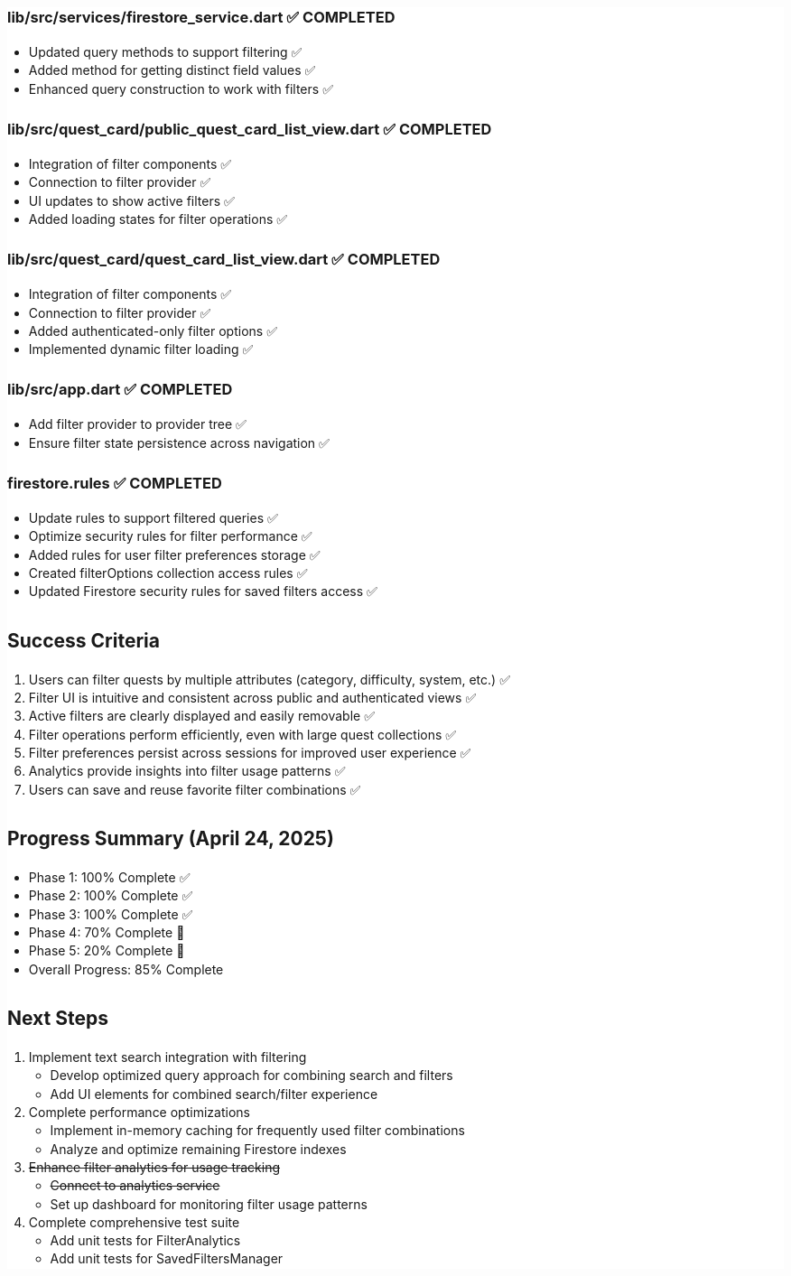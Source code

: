 ### lib/src/services/firestore_service.dart ✅ COMPLETED
- Updated query methods to support filtering ✅
- Added method for getting distinct field values ✅
- Enhanced query construction to work with filters ✅

### lib/src/quest_card/public_quest_card_list_view.dart ✅ COMPLETED
- Integration of filter components ✅
- Connection to filter provider ✅
- UI updates to show active filters ✅
- Added loading states for filter operations ✅

### lib/src/quest_card/quest_card_list_view.dart ✅ COMPLETED
- Integration of filter components ✅
- Connection to filter provider ✅
- Added authenticated-only filter options ✅
- Implemented dynamic filter loading ✅

### lib/src/app.dart ✅ COMPLETED
- Add filter provider to provider tree ✅
- Ensure filter state persistence across navigation ✅

### firestore.rules ✅ COMPLETED
- Update rules to support filtered queries ✅
- Optimize security rules for filter performance ✅
- Added rules for user filter preferences storage ✅
- Created filterOptions collection access rules ✅
- Updated Firestore security rules for saved filters access ✅

## Success Criteria
1. Users can filter quests by multiple attributes (category, difficulty, system, etc.) ✅
2. Filter UI is intuitive and consistent across public and authenticated views ✅
3. Active filters are clearly displayed and easily removable ✅
4. Filter operations perform efficiently, even with large quest collections ✅
5. Filter preferences persist across sessions for improved user experience ✅
6. Analytics provide insights into filter usage patterns ✅
7. Users can save and reuse favorite filter combinations ✅

## Progress Summary (April 24, 2025)
- Phase 1: 100% Complete ✅
- Phase 2: 100% Complete ✅
- Phase 3: 100% Complete ✅
- Phase 4: 70% Complete 🔄
- Phase 5: 20% Complete 🔄
- Overall Progress: 85% Complete

## Next Steps
1. Implement text search integration with filtering
   - Develop optimized query approach for combining search and filters
   - Add UI elements for combined search/filter experience
2. Complete performance optimizations
   - Implement in-memory caching for frequently used filter combinations
   - Analyze and optimize remaining Firestore indexes
3. ~~Enhance filter analytics for usage tracking~~
   - ~~Connect to analytics service~~
   - Set up dashboard for monitoring filter usage patterns
4. Complete comprehensive test suite
   - Add unit tests for FilterAnalytics
   - Add unit tests for SavedFiltersManager